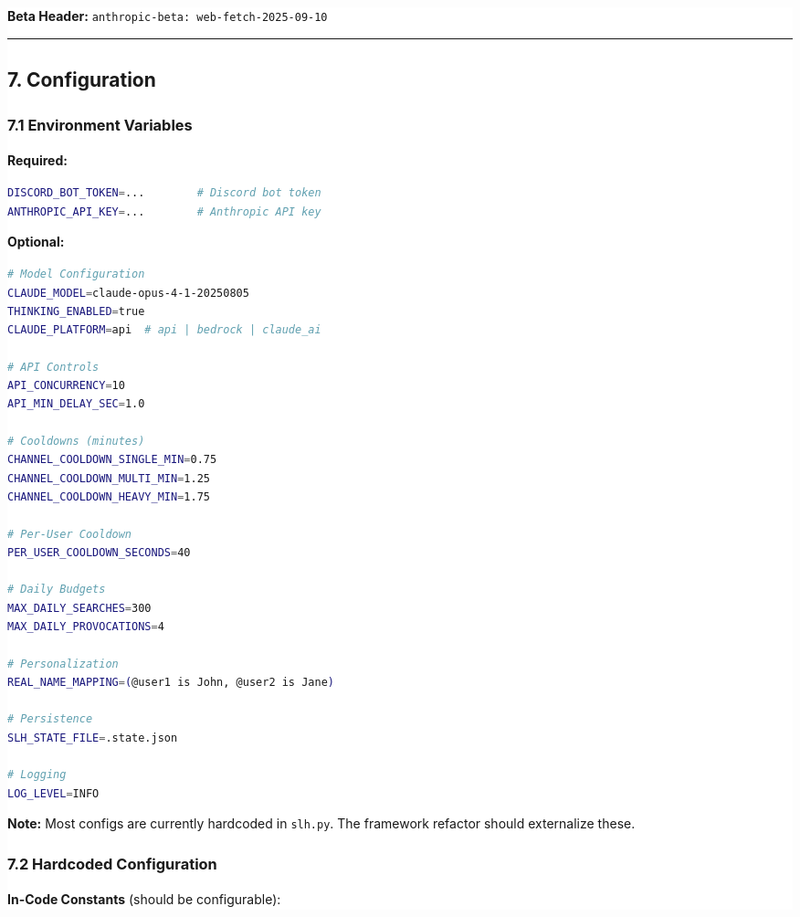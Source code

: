**Beta Header:** `anthropic-beta: web-fetch-2025-09-10`

---

## 7. Configuration

### 7.1 Environment Variables

**Required:**
```bash
DISCORD_BOT_TOKEN=...        # Discord bot token
ANTHROPIC_API_KEY=...        # Anthropic API key
```

**Optional:**
```bash
# Model Configuration
CLAUDE_MODEL=claude-opus-4-1-20250805
THINKING_ENABLED=true
CLAUDE_PLATFORM=api  # api | bedrock | claude_ai

# API Controls
API_CONCURRENCY=10
API_MIN_DELAY_SEC=1.0

# Cooldowns (minutes)
CHANNEL_COOLDOWN_SINGLE_MIN=0.75
CHANNEL_COOLDOWN_MULTI_MIN=1.25
CHANNEL_COOLDOWN_HEAVY_MIN=1.75

# Per-User Cooldown
PER_USER_COOLDOWN_SECONDS=40

# Daily Budgets
MAX_DAILY_SEARCHES=300
MAX_DAILY_PROVOCATIONS=4

# Personalization
REAL_NAME_MAPPING=(@user1 is John, @user2 is Jane)

# Persistence
SLH_STATE_FILE=.state.json

# Logging
LOG_LEVEL=INFO
```

**Note:** Most configs are currently hardcoded in `slh.py`. The framework refactor should externalize these.

### 7.2 Hardcoded Configuration

**In-Code Constants** (should be configurable):
